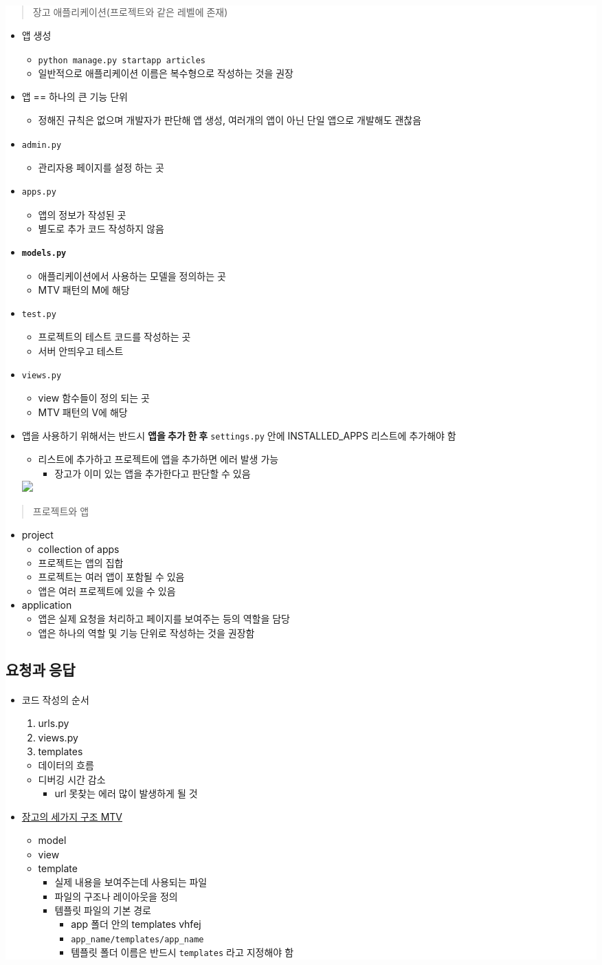 > 장고 애플리케이션(프로젝트와 같은 레벨에 존재)

* 앱 생성
  * `python manage.py startapp articles`
  * 일반적으로 애플리케이션 이름은 복수형으로 작성하는 것을 권장
* 앱 == 하나의 큰 기능 단위
  * 정해진 규칙은 없으며 개발자가 판단해 앱 생성, 여러개의 앱이 아닌 단일 앱으로 개발해도 괜찮음

* `admin.py`
  * 관리자용 페이지를 설정 하는 곳
* `apps.py`
  * 앱의 정보가 작성된 곳
  * 별도로 추가 코드 작성하지 않음
* **`models.py`**
  * 애플리케이션에서 사용하는 모델을 정의하는 곳
  * MTV 패턴의 M에 해당
* `test.py`
  * 프로젝트의 테스트 코드를 작성하는 곳
  * 서버 안띄우고 테스트
* `views.py`
  * view 함수들이 정의 되는 곳
  * MTV 패턴의 V에 해당
* <span id='back_yellow'>앱을 사용하기 위해서는 반드시 **앱을 추가 한 후** `settings.py` 안에 INSTALLED_APPS 리스트에 추가해야 함</span>
  * 리스트에 추가하고 프로젝트에 앱을 추가하면 에러 발생 가능
    * 장고가 이미 있는 앱을 추가한다고 판단할 수 있음
  
  <img src = https://user-images.githubusercontent.com/122508528/224880739-1d110110-419b-4c71-bffb-7b0a69ec7aae.png width=250>

> 프로젝트와 앱

* project
  * collection of apps
  * 프로젝트는 앱의 집합
  * 프로젝트는 여러 앱이 포함될 수 있음
  * 앱은 여러 프로젝트에 있을 수 있음
* application
  * 앱은 실제 요청을 처리하고 페이지를 보여주는 등의 역할을 담당
  * 앱은 하나의 역할 및 기능 단위로 작성하는 것을 권장함

## 요청과 응답

* <span id='back_yellow'>코드 작성의 순서</span>
  1. urls.py
  2. views.py
  3. templates
  * 데이터의 흐름
  * 디버깅 시간 감소
    * url 못찾는 에러 많이 발생하게 될 것

* [장고의 세가지 구조 MTV](https://github.com/rlaehd12/TIL/blob/main/web/0315.md#index)
  * model
  * view
  * template
    * 실제 내용을 보여주는데 사용되는 파일
    * 파일의 구조나 레이아웃을 정의
    * 템플릿 파일의 기본 경로
      * app 폴더 안의 templates vhfej
      * `app_name/templates/app_name`
      * <span id='back_yellow'>템플릿 폴더 이름은 반드시 `templates` 라고 지정해야 함</span>
